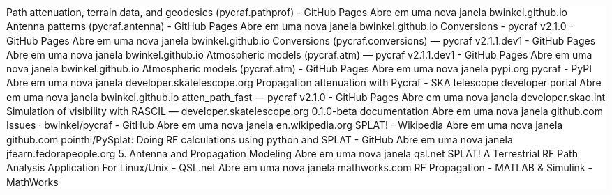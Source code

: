 Path attenuation, terrain data, and geodesics (pycraf.pathprof) - GitHub Pages
Abre em uma nova janela
bwinkel.github.io
Antenna patterns (pycraf.antenna) - GitHub Pages
Abre em uma nova janela
bwinkel.github.io
Conversions - pycraf v2.1.0 - GitHub Pages
Abre em uma nova janela
bwinkel.github.io
Conversions (pycraf.conversions) — pycraf v2.1.1.dev1 - GitHub Pages
Abre em uma nova janela
bwinkel.github.io
Atmospheric models (pycraf.atm) — pycraf v2.1.1.dev1 - GitHub Pages
Abre em uma nova janela
bwinkel.github.io
Atmospheric models (pycraf.atm) - GitHub Pages
Abre em uma nova janela
pypi.org
pycraf - PyPI
Abre em uma nova janela
developer.skatelescope.org
Propagation attenuation with Pycraf - SKA telescope developer portal
Abre em uma nova janela
bwinkel.github.io
atten_path_fast — pycraf v2.1.0 - GitHub Pages
Abre em uma nova janela
developer.skao.int
Simulation of visibility with RASCIL — developer.skatelescope.org 0.1.0-beta documentation
Abre em uma nova janela
github.com
Issues · bwinkel/pycraf - GitHub
Abre em uma nova janela
en.wikipedia.org
SPLAT! - Wikipedia
Abre em uma nova janela
github.com
pointhi/PySplat: Doing RF calculations using python and SPLAT - GitHub
Abre em uma nova janela
jfearn.fedorapeople.org
5. Antenna and Propagation Modeling
Abre em uma nova janela
qsl.net
SPLAT! A Terrestrial RF Path Analysis Application For Linux/Unix - QSL.net
Abre em uma nova janela
mathworks.com
RF Propagation - MATLAB & Simulink - MathWorks
